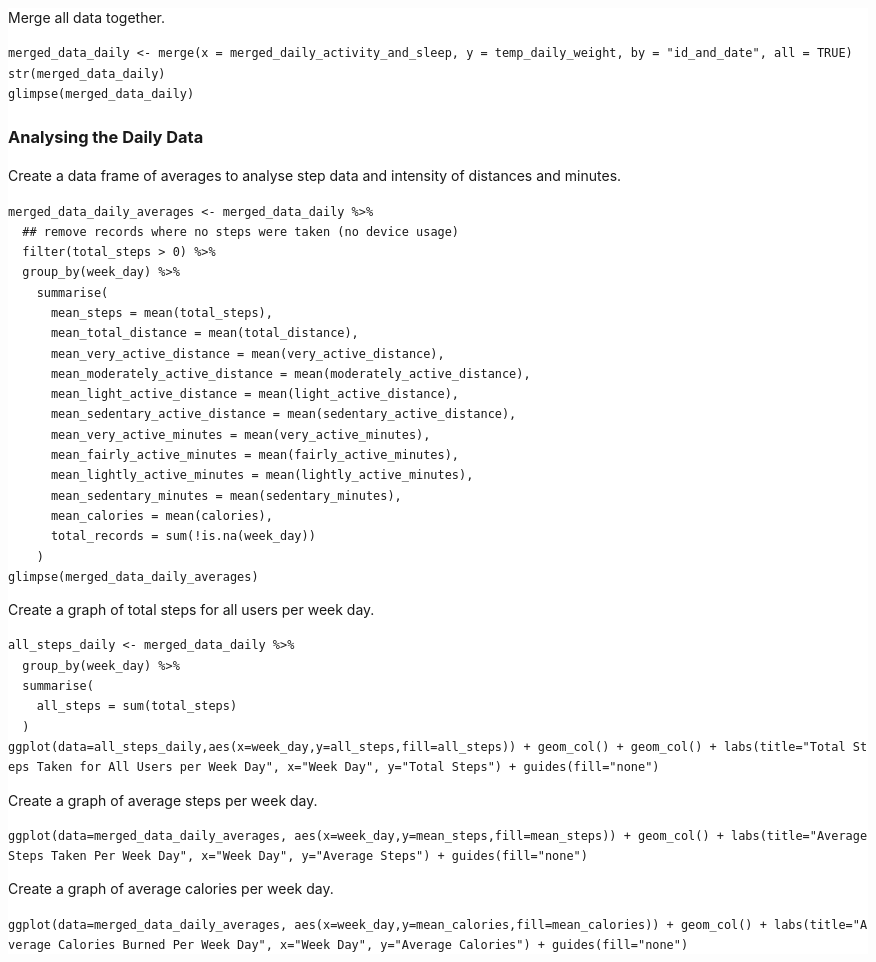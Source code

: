Merge all data together.
```
merged_data_daily <- merge(x = merged_daily_activity_and_sleep, y = temp_daily_weight, by = "id_and_date", all = TRUE)
str(merged_data_daily)
glimpse(merged_data_daily)
```

### Analysing the Daily Data

Create a data frame of averages to analyse step data and intensity of distances and minutes.
```
merged_data_daily_averages <- merged_data_daily %>%
  ## remove records where no steps were taken (no device usage)
  filter(total_steps > 0) %>%
  group_by(week_day) %>%
    summarise(
      mean_steps = mean(total_steps),
      mean_total_distance = mean(total_distance),
      mean_very_active_distance = mean(very_active_distance),
      mean_moderately_active_distance = mean(moderately_active_distance),
      mean_light_active_distance = mean(light_active_distance),
      mean_sedentary_active_distance = mean(sedentary_active_distance),
      mean_very_active_minutes = mean(very_active_minutes),
      mean_fairly_active_minutes = mean(fairly_active_minutes),
      mean_lightly_active_minutes = mean(lightly_active_minutes),
      mean_sedentary_minutes = mean(sedentary_minutes),
      mean_calories = mean(calories),
      total_records = sum(!is.na(week_day))
    )
glimpse(merged_data_daily_averages)
```

Create a graph of total steps for all users per week day.
```
all_steps_daily <- merged_data_daily %>%
  group_by(week_day) %>%
  summarise(
    all_steps = sum(total_steps)
  )
ggplot(data=all_steps_daily,aes(x=week_day,y=all_steps,fill=all_steps)) + geom_col() + geom_col() + labs(title="Total Steps Taken for All Users per Week Day", x="Week Day", y="Total Steps") + guides(fill="none")
```

Create a graph of average steps per week day.
```
ggplot(data=merged_data_daily_averages, aes(x=week_day,y=mean_steps,fill=mean_steps)) + geom_col() + labs(title="Average Steps Taken Per Week Day", x="Week Day", y="Average Steps") + guides(fill="none")
```

Create a graph of average calories per week day.
```
ggplot(data=merged_data_daily_averages, aes(x=week_day,y=mean_calories,fill=mean_calories)) + geom_col() + labs(title="Average Calories Burned Per Week Day", x="Week Day", y="Average Calories") + guides(fill="none")
```
